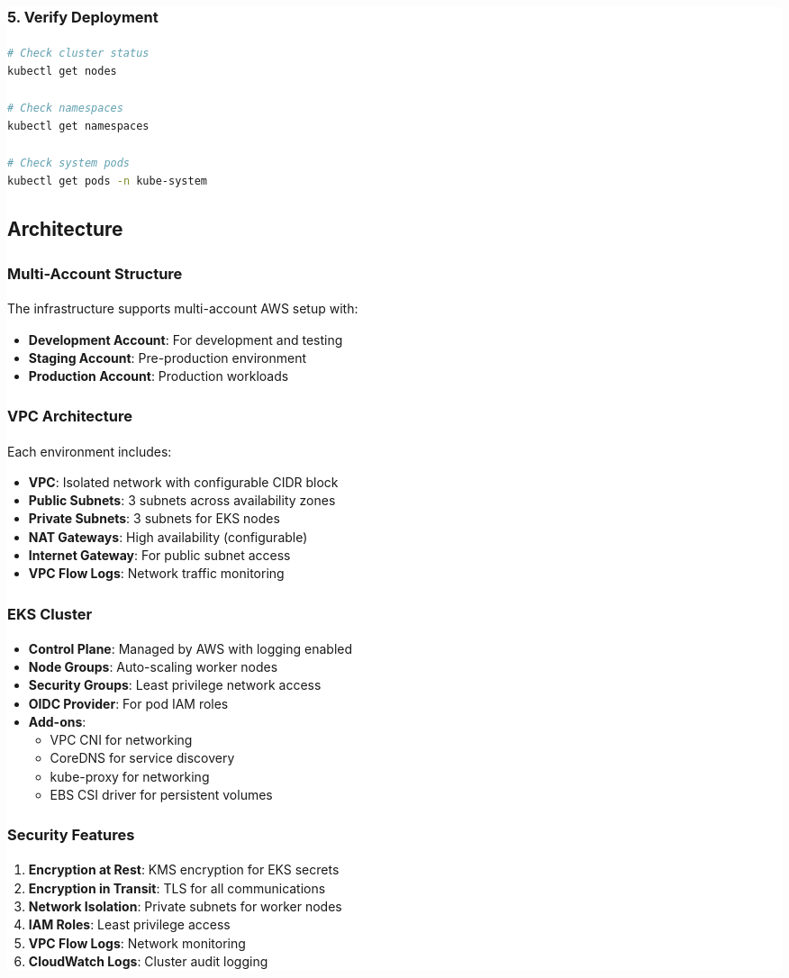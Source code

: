 ### 5. Verify Deployment

```bash
# Check cluster status
kubectl get nodes

# Check namespaces
kubectl get namespaces

# Check system pods
kubectl get pods -n kube-system
```

## Architecture

### Multi-Account Structure

The infrastructure supports multi-account AWS setup with:

- **Development Account**: For development and testing
- **Staging Account**: Pre-production environment
- **Production Account**: Production workloads

### VPC Architecture

Each environment includes:

- **VPC**: Isolated network with configurable CIDR block
- **Public Subnets**: 3 subnets across availability zones
- **Private Subnets**: 3 subnets for EKS nodes
- **NAT Gateways**: High availability (configurable)
- **Internet Gateway**: For public subnet access
- **VPC Flow Logs**: Network traffic monitoring

### EKS Cluster

- **Control Plane**: Managed by AWS with logging enabled
- **Node Groups**: Auto-scaling worker nodes
- **Security Groups**: Least privilege network access
- **OIDC Provider**: For pod IAM roles
- **Add-ons**:
  - VPC CNI for networking
  - CoreDNS for service discovery
  - kube-proxy for networking
  - EBS CSI driver for persistent volumes

### Security Features

1. **Encryption at Rest**: KMS encryption for EKS secrets
2. **Encryption in Transit**: TLS for all communications
3. **Network Isolation**: Private subnets for worker nodes
4. **IAM Roles**: Least privilege access
5. **VPC Flow Logs**: Network monitoring
6. **CloudWatch Logs**: Cluster audit logging
